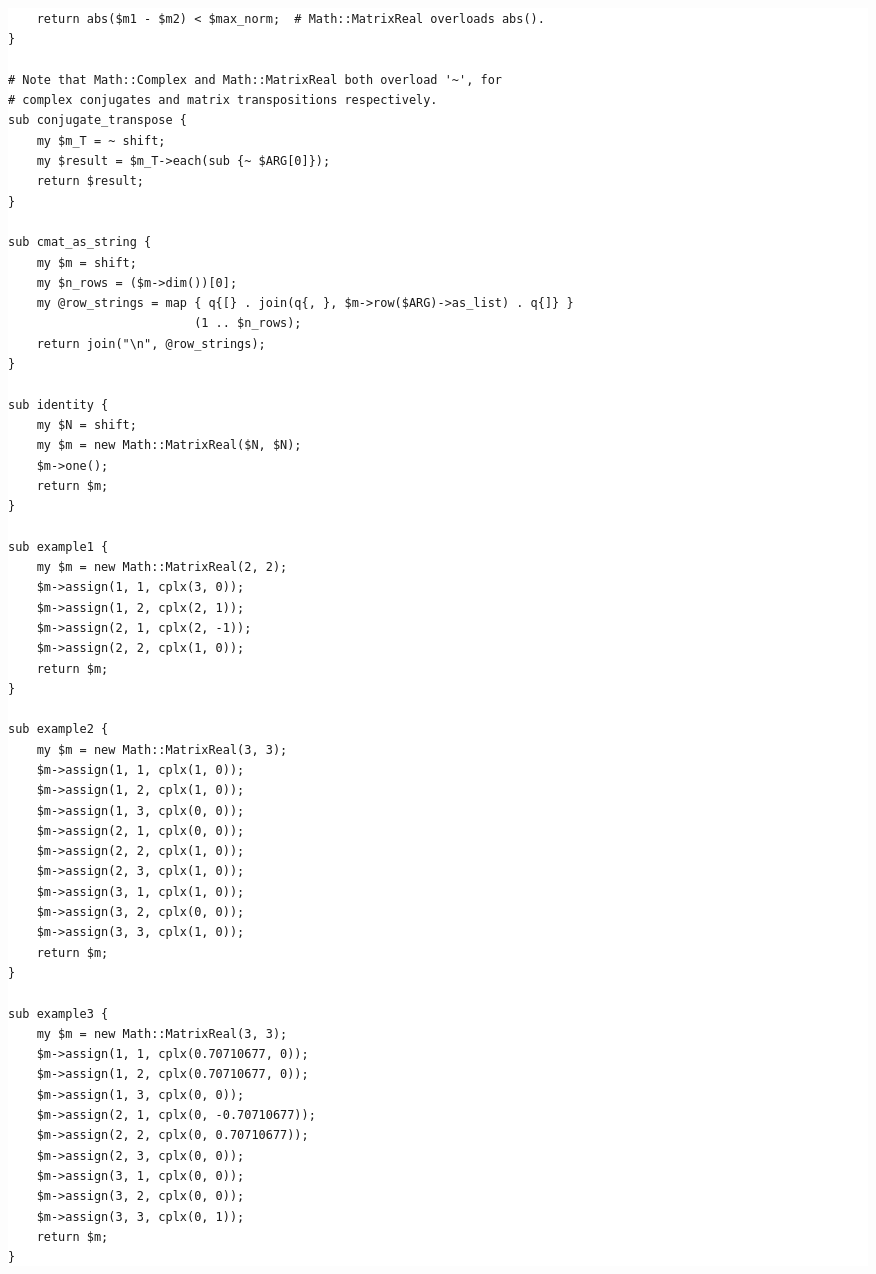 ```
    return abs($m1 - $m2) < $max_norm;  # Math::MatrixReal overloads abs().
}

# Note that Math::Complex and Math::MatrixReal both overload '~', for
# complex conjugates and matrix transpositions respectively.
sub conjugate_transpose {
    my $m_T = ~ shift;
    my $result = $m_T->each(sub {~ $ARG[0]});
    return $result;
}

sub cmat_as_string {
    my $m = shift;
    my $n_rows = ($m->dim())[0];
    my @row_strings = map { q{[} . join(q{, }, $m->row($ARG)->as_list) . q{]} }
                          (1 .. $n_rows);
    return join("\n", @row_strings);
}

sub identity {
    my $N = shift;
    my $m = new Math::MatrixReal($N, $N);
    $m->one();
    return $m;
}

sub example1 {
    my $m = new Math::MatrixReal(2, 2);
    $m->assign(1, 1, cplx(3, 0));
    $m->assign(1, 2, cplx(2, 1));
    $m->assign(2, 1, cplx(2, -1));
    $m->assign(2, 2, cplx(1, 0));
    return $m;
}

sub example2 {
    my $m = new Math::MatrixReal(3, 3);
    $m->assign(1, 1, cplx(1, 0));
    $m->assign(1, 2, cplx(1, 0));
    $m->assign(1, 3, cplx(0, 0));
    $m->assign(2, 1, cplx(0, 0));
    $m->assign(2, 2, cplx(1, 0));
    $m->assign(2, 3, cplx(1, 0));
    $m->assign(3, 1, cplx(1, 0));
    $m->assign(3, 2, cplx(0, 0));
    $m->assign(3, 3, cplx(1, 0));
    return $m;
}

sub example3 {
    my $m = new Math::MatrixReal(3, 3);
    $m->assign(1, 1, cplx(0.70710677, 0));
    $m->assign(1, 2, cplx(0.70710677, 0));
    $m->assign(1, 3, cplx(0, 0));
    $m->assign(2, 1, cplx(0, -0.70710677));
    $m->assign(2, 2, cplx(0, 0.70710677));
    $m->assign(2, 3, cplx(0, 0));
    $m->assign(3, 1, cplx(0, 0));
    $m->assign(3, 2, cplx(0, 0));
    $m->assign(3, 3, cplx(0, 1));
    return $m;
}
```